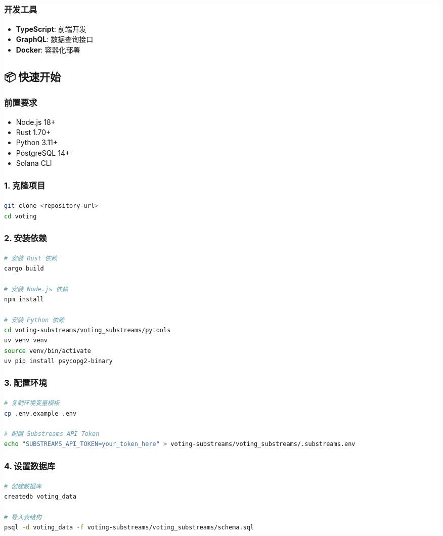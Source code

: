 ### 开发工具

- **TypeScript**: 前端开发
- **GraphQL**: 数据查询接口
- **Docker**: 容器化部署

## 📦 快速开始

### 前置要求

- Node.js 18+
- Rust 1.70+
- Python 3.11+
- PostgreSQL 14+
- Solana CLI

### 1. 克隆项目

```bash
git clone <repository-url>
cd voting
```

### 2. 安装依赖

```bash
# 安装 Rust 依赖
cargo build

# 安装 Node.js 依赖
npm install

# 安装 Python 依赖
cd voting-substreams/voting_substreams/pytools
uv venv venv
source venv/bin/activate
uv pip install psycopg2-binary
```

### 3. 配置环境

```bash
# 复制环境变量模板
cp .env.example .env

# 配置 Substreams API Token
echo "SUBSTREAMS_API_TOKEN=your_token_here" > voting-substreams/voting_substreams/.substreams.env
```

### 4. 设置数据库

```bash
# 创建数据库
createdb voting_data

# 导入表结构
psql -d voting_data -f voting-substreams/voting_substreams/schema.sql
```

